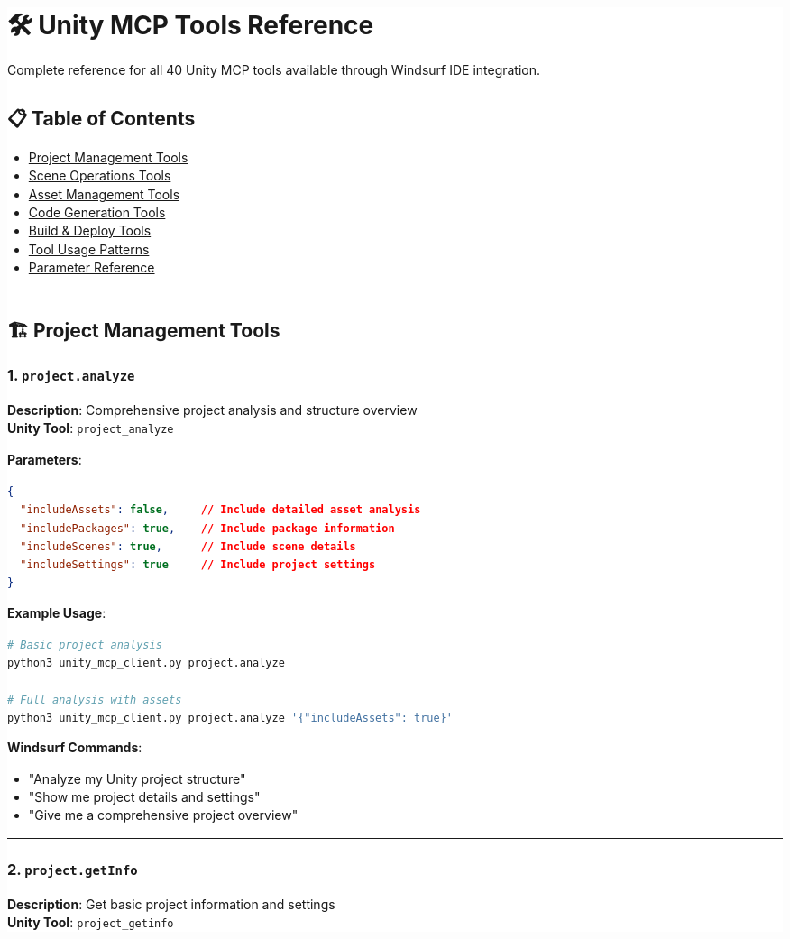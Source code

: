 # 🛠️ Unity MCP Tools Reference

Complete reference for all 40 Unity MCP tools available through Windsurf IDE integration.

## 📋 Table of Contents

- [Project Management Tools](#project-management-tools)
- [Scene Operations Tools](#scene-operations-tools)
- [Asset Management Tools](#asset-management-tools)
- [Code Generation Tools](#code-generation-tools)
- [Build & Deploy Tools](#build--deploy-tools)
- [Tool Usage Patterns](#tool-usage-patterns)
- [Parameter Reference](#parameter-reference)

---

## 🏗️ Project Management Tools

### 1. `project.analyze`
**Description**: Comprehensive project analysis and structure overview  
**Unity Tool**: `project_analyze`

**Parameters**:
```json
{
  "includeAssets": false,     // Include detailed asset analysis
  "includePackages": true,    // Include package information
  "includeScenes": true,      // Include scene details
  "includeSettings": true     // Include project settings
}
```

**Example Usage**:
```bash
# Basic project analysis
python3 unity_mcp_client.py project.analyze

# Full analysis with assets
python3 unity_mcp_client.py project.analyze '{"includeAssets": true}'
```

**Windsurf Commands**:
- "Analyze my Unity project structure"
- "Show me project details and settings"
- "Give me a comprehensive project overview"

---

### 2. `project.getInfo`
**Description**: Get basic project information and settings  
**Unity Tool**: `project_getinfo`
